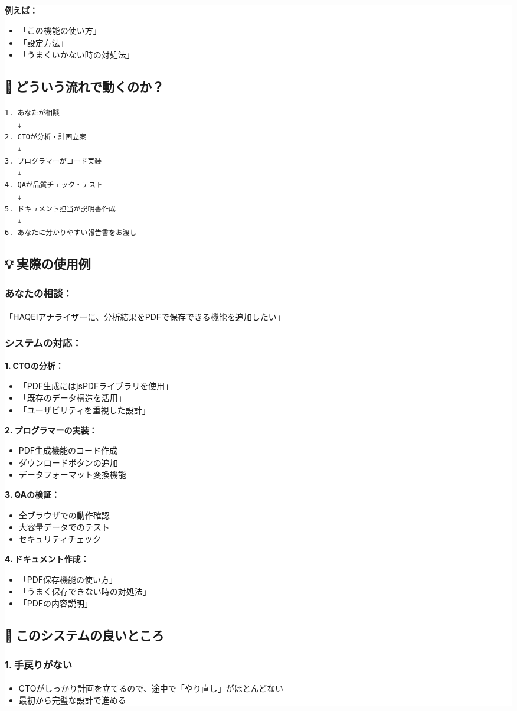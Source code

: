 **例えば：**
- 「この機能の使い方」
- 「設定方法」
- 「うまくいかない時の対処法」

## 🔄 どういう流れで動くのか？

```
1. あなたが相談 
   ↓
2. CTOが分析・計画立案
   ↓  
3. プログラマーがコード実装
   ↓
4. QAが品質チェック・テスト
   ↓
5. ドキュメント担当が説明書作成
   ↓
6. あなたに分かりやすい報告書をお渡し
```

## 💡 実際の使用例

### あなたの相談：
「HAQEIアナライザーに、分析結果をPDFで保存できる機能を追加したい」

### システムの対応：

**1. CTOの分析：**
- 「PDF生成にはjsPDFライブラリを使用」
- 「既存のデータ構造を活用」
- 「ユーザビリティを重視した設計」

**2. プログラマーの実装：**
- PDF生成機能のコード作成
- ダウンロードボタンの追加
- データフォーマット変換機能

**3. QAの検証：**
- 全ブラウザでの動作確認
- 大容量データでのテスト
- セキュリティチェック

**4. ドキュメント作成：**
- 「PDF保存機能の使い方」
- 「うまく保存できない時の対処法」
- 「PDFの内容説明」

## 🎯 このシステムの良いところ

### 1. 手戻りがない
- CTOがしっかり計画を立てるので、途中で「やり直し」がほとんどない
- 最初から完璧な設計で進める
